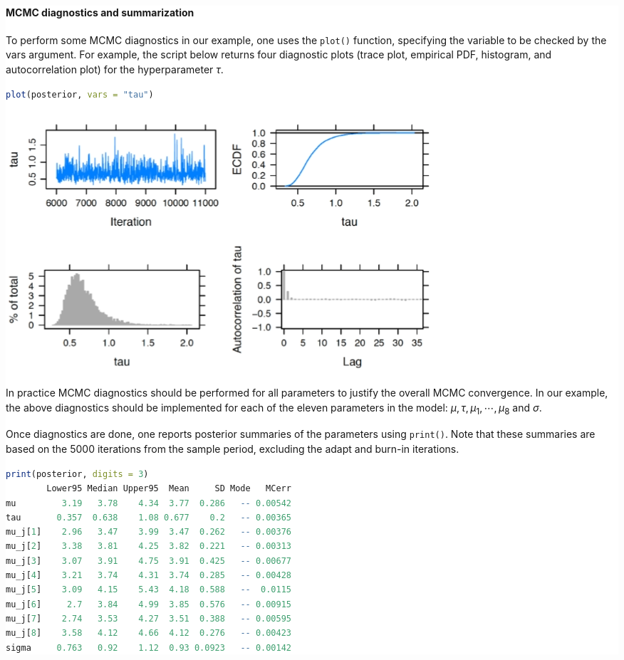 #### MCMC diagnostics and summarization

To perform some MCMC diagnostics in our example, one uses the `plot()` function, specifying the variable to be checked by the vars argument. For example, the script below returns four diagnostic plots (trace plot, empirical PDF, histogram, and autocorrelation plot) for the hyperparameter $\tau$.

```R
plot(posterior, vars = "tau")
```

![Tau Posterior Diagnostics](assets/tau_posterior_diagnostics.png)

In practice MCMC diagnostics should be performed for all parameters to justify the overall MCMC convergence. In our example, the above diagnostics should be implemented for each of the eleven parameters in the model: $\mu, \tau, \mu_1, \cdots, \mu_8$ and $\sigma$.

Once diagnostics are done, one reports posterior summaries of the parameters using `print()`. Note that these summaries are based on the 5000 iterations from the sample period, excluding the adapt and burn-in iterations.

```R
print(posterior, digits = 3)
        Lower95 Median Upper95  Mean     SD Mode   MCerr
mu         3.19   3.78    4.34  3.77  0.286   -- 0.00542
tau       0.357  0.638    1.08 0.677    0.2   -- 0.00365
mu_j[1]    2.96   3.47    3.99  3.47  0.262   -- 0.00376
mu_j[2]    3.38   3.81    4.25  3.82  0.221   -- 0.00313
mu_j[3]    3.07   3.91    4.75  3.91  0.425   -- 0.00677
mu_j[4]    3.21   3.74    4.31  3.74  0.285   -- 0.00428
mu_j[5]    3.09   4.15    5.43  4.18  0.588   --  0.0115
mu_j[6]     2.7   3.84    4.99  3.85  0.576   -- 0.00915
mu_j[7]    2.74   3.53    4.27  3.51  0.388   -- 0.00595
mu_j[8]    3.58   4.12    4.66  4.12  0.276   -- 0.00423
sigma     0.763   0.92    1.12  0.93 0.0923   -- 0.00142
```
